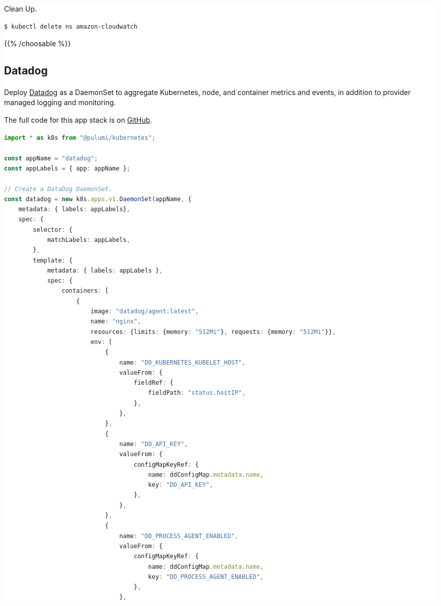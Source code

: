 Clean Up.

```bash
$ kubectl delete ns amazon-cloudwatch
```

[crosswalk-control-plane]: /docs/clouds/kubernetes/guides/control-plane/


[aws-cw-console]: https://docs.aws.amazon.com/AmazonCloudWatch/latest/monitoring/GettingSetup.html#ConsoleSignIn


{{% /choosable %}}

## Datadog

Deploy [Datadog][k8s-datadog] as a DaemonSet to aggregate Kubernetes, node, and container metrics and events, in addition to provider managed logging and monitoring.

The full code for this app stack is on [GitHub][gh-dd-stack].


[gh-dd-stack]: https://github.com/pulumi/kubernetes-guides/tree/master/general-cluster-services/datadog-daemonset


```ts
import * as k8s from "@pulumi/kubernetes";

const appName = "datadog";
const appLabels = { app: appName };

// Create a DataDog DaemonSet.
const datadog = new k8s.apps.v1.DaemonSet(appName, {
    metadata: { labels: appLabels},
    spec: {
        selector: {
            matchLabels: appLabels,
        },
        template: {
            metadata: { labels: appLabels },
            spec: {
                containers: [
                    {
                        image: "datadog/agent:latest",
                        name: "nginx",
                        resources: {limits: {memory: "512Mi"}, requests: {memory: "512Mi"}},
                        env: [
                            {
                                name: "DD_KUBERNETES_KUBELET_HOST",
                                valueFrom: {
                                    fieldRef: {
                                        fieldPath: "status.hostIP",
                                    },
                                },
                            },
                            {
                                name: "DD_API_KEY",
                                valueFrom: {
                                    configMapKeyRef: {
                                        name: ddConfigMap.metadata.name,
                                        key: "DD_API_KEY",
                                    },
                                },
                            },
                            {
                                name: "DD_PROCESS_AGENT_ENABLED",
                                valueFrom: {
                                    configMapKeyRef: {
                                        name: ddConfigMap.metadata.name,
                                        key: "DD_PROCESS_AGENT_ENABLED",
                                    },
                                },
```

[gh-repo-stack]: https://github.com/pulumi/kubernetes-guides/tree/master/aws/04-cluster-services
[gh-repo-stack]: https://github.com/pulumi/kubernetes-guides/tree/master/azure/04-cluster-services
[crosswalk-k8s-cluster]: https://github.com/pulumi/kubernetes-guides/tree/master/gcp/03-cluster-configuration
[gh-repo-stack]: https://github.com/pulumi/kubernetes-guides/tree/master/gcp/04-cluster-services
[gh-repo-stack]: https://github.com/pulumi/kubernetes-guides/tree/master/general-cluster-services
[aws-admin-identity-stack]: /docs/clouds/kubernetes/guides/identity/#create-an-iam-role-for-admins
[crosswalk-control-plane-recommended]: /docs/clouds/kubernetes/guides/control-plane/#recommended-settings
[crosswalk-k8s-identity]: /docs/clouds/kubernetes/guides/identity/#create-iam-roles-for-eks-node-groups
[aws-cw-logs]: https://aws.amazon.com/cloudwatch/features/
[k8s-ds]: https://kubernetes.io/docs/concepts/workloads/controllers/daemonset/
[k8s-logs-samples]: https://docs.aws.amazon.com/AmazonCloudWatch/latest/monitoring/Container-Insights-setup-logs.html
[crosswalk-k8s-identity]: /docs/clouds/kubernetes/guides/identity/#create-iam-roles-for-eks-node-groups
[aws-cw-logs]: https://aws.amazon.com/cloudwatch/features/
[crosswalk-k8s-identity]: /docs/clouds/kubernetes/guides/identity/#create-iam-roles-for-eks-node-groups
[crosswalk-k8s-defaults]: /docs/clouds/kubernetes/guides/configure-defaults/#namespaces
[aws-cw-logs]: https://aws.amazon.com/cloudwatch/features/
[k8s-ds]: https://kubernetes.io/docs/concepts/workloads/controllers/daemonset/
[fluentd-helm]: https://github.com/helm/charts/tree/master/incubator/fluentd-cloudwatch
[k8s-logs-docs]: https://docs.aws.amazon.com/AmazonCloudWatch/latest/monitoring/ContainerInsights.html
[aws-cw-limits]: https://docs.aws.amazon.com/AmazonCloudWatch/latest/monitoring/cloudwatch_limits.html
[azure-monitor-analyze]: https://docs.microsoft.com/en-us/azure/azure-monitor/insights/container-insights-analyze
[azure-la]: https://docs.microsoft.com/en-us/azure/azure-monitor/log-query/get-started-portal
[aks-kubelet-logs]: https://docs.microsoft.com/en-us/azure/aks/kubelet-logs
[azure-monitor-overview]: https://docs.microsoft.com/en-us/azure/azure-monitor/insights/container-insights-overview
[aks-logs]: https://docs.microsoft.com/en-us/azure/aks/view-master-logs
[crosswalk-k8s-cluster]: https://github.com/pulumi/kubernetes-guides/tree/master/azure/03-cluster-configuration
[crosswalk-aks-cluster-svcs]: https://github.com/pulumi/kubernetes-guides/tree/master/azure/04-cluster-services
[gke-sd]: https://app.google.stackdriver.com/
[gke-logs]: https://cloud.google.com/monitoring/kubernetes-engine/
[gke-sd-observe]: https://cloud.google.com/monitoring/kubernetes-engine/observing
[crosswalk-k8s-cluster]: https://github.com/pulumi/kubernetes-guides/tree/master/gcp/03-cluster-configuration
[aws-cw]: https://aws.amazon.com/cloudwatch
[k8s-ds]: https://kubernetes.io/docs/concepts/workloads/controllers/daemonset/
[aws-metrics-samples]: https://docs.aws.amazon.com/AmazonCloudWatch/latest/monitoring/Container-Insights-setup-metrics.html
[k8s-datadog]: https://docs.datadoghq.com/integrations/kubernetes/